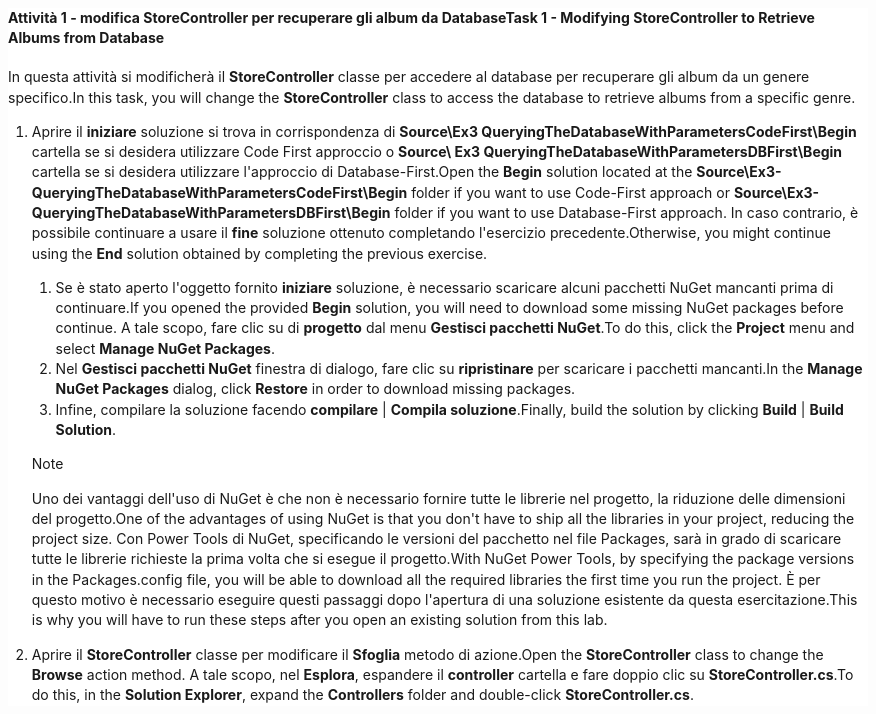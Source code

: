 
<a id="Ex3Task1"></a>

<a id="Task_1_-_Modifying_StoreController_to_Retrieve_Albums_from_Database"></a>
#### <a name="task-1---modifying-storecontroller-to-retrieve-albums-from-database"></a><span data-ttu-id="5b8f0-340">Attività 1 - modifica StoreController per recuperare gli album da Database</span><span class="sxs-lookup"><span data-stu-id="5b8f0-340">Task 1 - Modifying StoreController to Retrieve Albums from Database</span></span>

<span data-ttu-id="5b8f0-341">In questa attività si modificherà il **StoreController** classe per accedere al database per recuperare gli album da un genere specifico.</span><span class="sxs-lookup"><span data-stu-id="5b8f0-341">In this task, you will change the **StoreController** class to access the database to retrieve albums from a specific genre.</span></span>

1. <span data-ttu-id="5b8f0-342">Aprire il **iniziare** soluzione si trova in corrispondenza di **Source\Ex3 QueryingTheDatabaseWithParametersCodeFirst\Begin** cartella se si desidera utilizzare Code First approccio o **Source\ Ex3 QueryingTheDatabaseWithParametersDBFirst\Begin** cartella se si desidera utilizzare l'approccio di Database-First.</span><span class="sxs-lookup"><span data-stu-id="5b8f0-342">Open the **Begin** solution located at the **Source\Ex3-QueryingTheDatabaseWithParametersCodeFirst\Begin** folder if you want to use Code-First approach or **Source\Ex3-QueryingTheDatabaseWithParametersDBFirst\Begin** folder if you want to use Database-First approach.</span></span> <span data-ttu-id="5b8f0-343">In caso contrario, è possibile continuare a usare il **fine** soluzione ottenuto completando l'esercizio precedente.</span><span class="sxs-lookup"><span data-stu-id="5b8f0-343">Otherwise, you might continue using the **End** solution obtained by completing the previous exercise.</span></span>

    1. <span data-ttu-id="5b8f0-344">Se è stato aperto l'oggetto fornito **iniziare** soluzione, è necessario scaricare alcuni pacchetti NuGet mancanti prima di continuare.</span><span class="sxs-lookup"><span data-stu-id="5b8f0-344">If you opened the provided **Begin** solution, you will need to download some missing NuGet packages before continue.</span></span> <span data-ttu-id="5b8f0-345">A tale scopo, fare clic su di **progetto** dal menu **Gestisci pacchetti NuGet**.</span><span class="sxs-lookup"><span data-stu-id="5b8f0-345">To do this, click the **Project** menu and select **Manage NuGet Packages**.</span></span>
    2. <span data-ttu-id="5b8f0-346">Nel **Gestisci pacchetti NuGet** finestra di dialogo, fare clic su **ripristinare** per scaricare i pacchetti mancanti.</span><span class="sxs-lookup"><span data-stu-id="5b8f0-346">In the **Manage NuGet Packages** dialog, click **Restore** in order to download missing packages.</span></span>
    3. <span data-ttu-id="5b8f0-347">Infine, compilare la soluzione facendo **compilare** | **Compila soluzione**.</span><span class="sxs-lookup"><span data-stu-id="5b8f0-347">Finally, build the solution by clicking **Build** | **Build Solution**.</span></span>

    > [!NOTE]
    > <span data-ttu-id="5b8f0-348">Uno dei vantaggi dell'uso di NuGet è che non è necessario fornire tutte le librerie nel progetto, la riduzione delle dimensioni del progetto.</span><span class="sxs-lookup"><span data-stu-id="5b8f0-348">One of the advantages of using NuGet is that you don't have to ship all the libraries in your project, reducing the project size.</span></span> <span data-ttu-id="5b8f0-349">Con Power Tools di NuGet, specificando le versioni del pacchetto nel file Packages, sarà in grado di scaricare tutte le librerie richieste la prima volta che si esegue il progetto.</span><span class="sxs-lookup"><span data-stu-id="5b8f0-349">With NuGet Power Tools, by specifying the package versions in the Packages.config file, you will be able to download all the required libraries the first time you run the project.</span></span> <span data-ttu-id="5b8f0-350">È per questo motivo è necessario eseguire questi passaggi dopo l'apertura di una soluzione esistente da questa esercitazione.</span><span class="sxs-lookup"><span data-stu-id="5b8f0-350">This is why you will have to run these steps after you open an existing solution from this lab.</span></span>
2. <span data-ttu-id="5b8f0-351">Aprire il **StoreController** classe per modificare il **Sfoglia** metodo di azione.</span><span class="sxs-lookup"><span data-stu-id="5b8f0-351">Open the **StoreController** class to change the **Browse** action method.</span></span> <span data-ttu-id="5b8f0-352">A tale scopo, nel **Esplora**, espandere il **controller** cartella e fare doppio clic su **StoreController.cs**.</span><span class="sxs-lookup"><span data-stu-id="5b8f0-352">To do this, in the **Solution Explorer**, expand the **Controllers** folder and double-click **StoreController.cs**.</span></span>